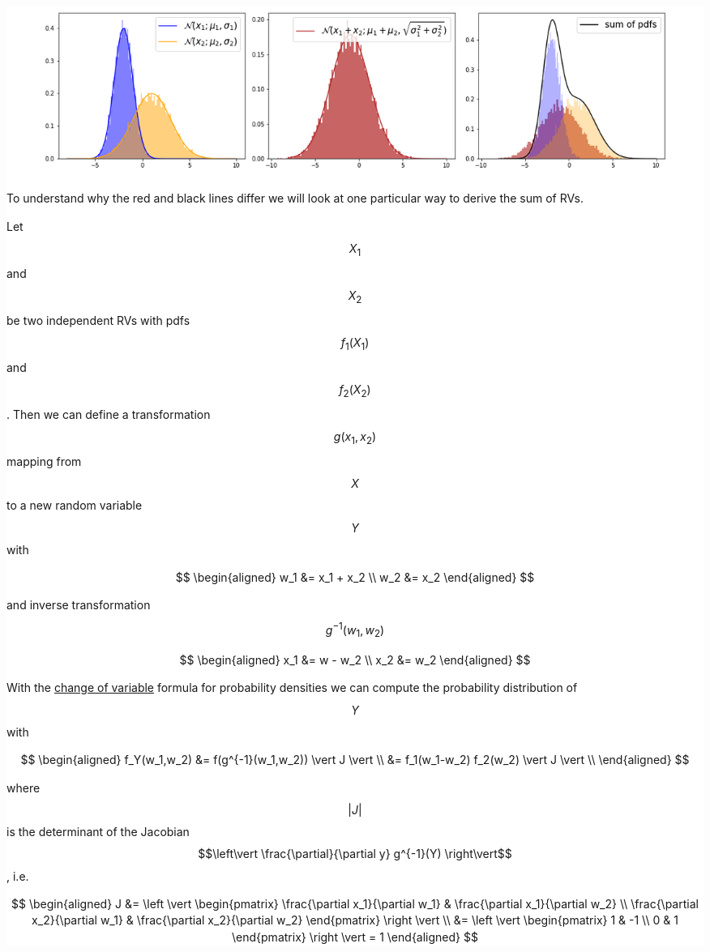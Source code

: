 <figure>
  <img src="/img/RVs_vs_pdfs/Gaussian_RV_pdf_sum.png"/>
</figure>


To understand why the red and black lines differ we will look at one particular way to derive the sum of RVs.

Let $$X_1$$ and $$X_2$$ be two independent RVs with pdfs $$f_1(X_1)$$ and $$f_2(X_2)$$. Then we can define a transformation $$g(x_1, x_2)$$ mapping from $$X$$ to a new random variable $$Y$$ with

$$
\begin{aligned}
w_1 &= x_1 + x_2 \\
w_2 &= x_2
\end{aligned}
$$

and inverse transformation $$g^{-1}(w_1, w_2)$$

$$
\begin{aligned}
x_1 &= w - w_2 \\
x_2 &= w_2
\end{aligned}
$$

With the <a href='https://en.wikipedia.org/wiki/Probability_density_function#Function_of_random_variables_and_change_of_variables_in_the_probability_density_function'>change of variable</a> formula for probability densities we can compute the probability distribution of $$Y$$ with

$$
\begin{aligned}
f_Y(w_1,w_2) &= f(g^{-1}(w_1,w_2)) \vert J \vert \\
&= f_1(w_1-w_2) f_2(w_2) \vert J \vert \\
\end{aligned}
$$

where $$\vert J \vert$$ is the determinant of the Jacobian $$\left\vert \frac{\partial}{\partial y} g^{-1}(Y) \right\vert$$, i.e.

$$
\begin{aligned}
J &= \left \vert \begin{pmatrix}
    \frac{\partial x_1}{\partial w_1} & \frac{\partial x_1}{\partial w_2} \\
    \frac{\partial x_2}{\partial w_1} & \frac{\partial x_2}{\partial w_2}
\end{pmatrix} \right \vert \\
&= \left \vert \begin{pmatrix}
    1 & -1 \\
    0 & 1
\end{pmatrix} \right \vert
= 1
\end{aligned}
$$
